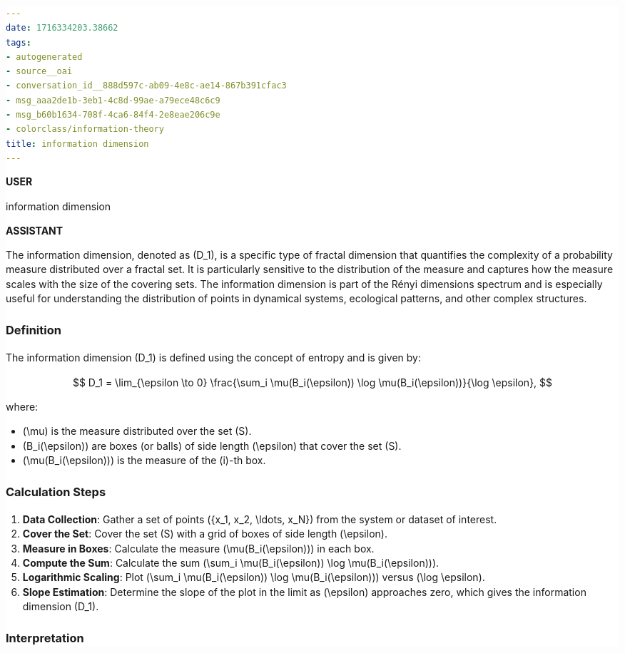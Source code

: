 ```yaml
---
date: 1716334203.38662
tags:
- autogenerated
- source__oai
- conversation_id__888d597c-ab09-4e8c-ae14-867b391cfac3
- msg_aaa2de1b-3eb1-4c8d-99ae-a79ece48c6c9
- msg_b60b1634-708f-4ca6-84f4-2e8eae206c9e
- colorclass/information-theory
title: information dimension
---
```


**USER**

information dimension


**ASSISTANT**

The information dimension, denoted as \(D_1\), is a specific type of fractal dimension that quantifies the complexity of a probability measure distributed over a fractal set. It is particularly sensitive to the distribution of the measure and captures how the measure scales with the size of the covering sets. The information dimension is part of the Rényi dimensions spectrum and is especially useful for understanding the distribution of points in dynamical systems, ecological patterns, and other complex structures.

### Definition

The information dimension \(D_1\) is defined using the concept of entropy and is given by:

$$
D_1 = \lim_{\epsilon \to 0} \frac{\sum_i \mu(B_i(\epsilon)) \log \mu(B_i(\epsilon))}{\log \epsilon},
$$

where:
- \(\mu\) is the measure distributed over the set \(S\).
- \(B_i(\epsilon)\) are boxes (or balls) of side length \(\epsilon\) that cover the set \(S\).
- \(\mu(B_i(\epsilon))\) is the measure of the \(i\)-th box.

### Calculation Steps

1. **Data Collection**: Gather a set of points \(\{x_1, x_2, \ldots, x_N\}\) from the system or dataset of interest.
2. **Cover the Set**: Cover the set \(S\) with a grid of boxes of side length \(\epsilon\).
3. **Measure in Boxes**: Calculate the measure \(\mu(B_i(\epsilon))\) in each box.
4. **Compute the Sum**: Calculate the sum \(\sum_i \mu(B_i(\epsilon)) \log \mu(B_i(\epsilon))\).
5. **Logarithmic Scaling**: Plot \(\sum_i \mu(B_i(\epsilon)) \log \mu(B_i(\epsilon))\) versus \(\log \epsilon\).
6. **Slope Estimation**: Determine the slope of the plot in the limit as \(\epsilon\) approaches zero, which gives the information dimension \(D_1\).

### Interpretation
